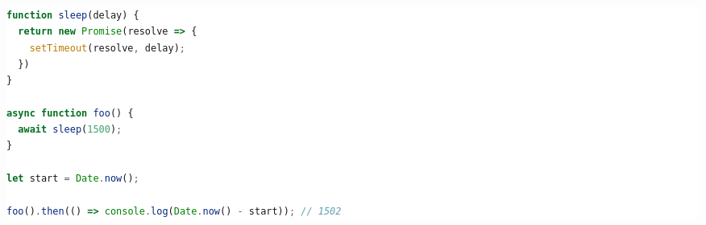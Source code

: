 ```js
function sleep(delay) {
  return new Promise(resolve => {
    setTimeout(resolve, delay);
  })
}

async function foo() {
  await sleep(1500);
}

let start = Date.now();

foo().then(() => console.log(Date.now() - start)); // 1502

```



